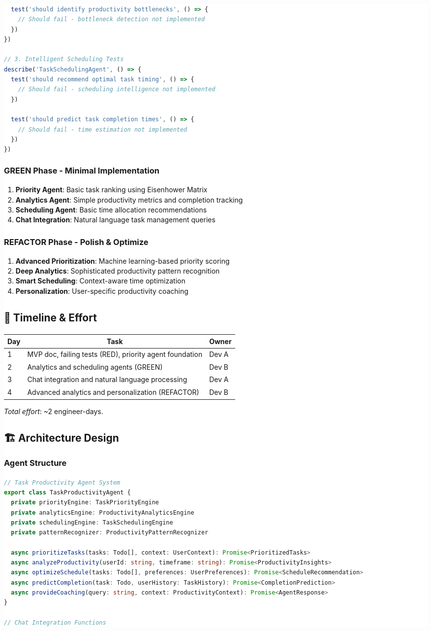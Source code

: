 ```typescript
  test('should identify productivity bottlenecks', () => {
    // Should fail - bottleneck detection not implemented
  })
})

// 3. Intelligent Scheduling Tests
describe('TaskSchedulingAgent', () => {
  test('should recommend optimal task timing', () => {
    // Should fail - scheduling intelligence not implemented
  })
  
  test('should predict task completion times', () => {
    // Should fail - time estimation not implemented
  })
})
```

### GREEN Phase - Minimal Implementation
1. **Priority Agent**: Basic task ranking using Eisenhower Matrix
2. **Analytics Agent**: Simple productivity metrics and completion tracking
3. **Scheduling Agent**: Basic time allocation recommendations
4. **Chat Integration**: Natural language task management queries

### REFACTOR Phase - Polish & Optimize
1. **Advanced Prioritization**: Machine learning-based priority scoring
2. **Deep Analytics**: Sophisticated productivity pattern recognition
3. **Smart Scheduling**: Context-aware time optimization
4. **Personalization**: User-specific productivity coaching

## 📅 Timeline & Effort
| Day | Task | Owner |
|-----|------|-------|
| 1 | MVP doc, failing tests (RED), priority agent foundation | Dev A |
| 2 | Analytics and scheduling agents (GREEN) | Dev B |
| 3 | Chat integration and natural language processing | Dev A |
| 4 | Advanced analytics and personalization (REFACTOR) | Dev B |

_Total effort_: ~2 engineer-days.

## 🏗 Architecture Design

### Agent Structure
```typescript
// Task Productivity Agent System
export class TaskProductivityAgent {
  private priorityEngine: TaskPriorityEngine
  private analyticsEngine: ProductivityAnalyticsEngine
  private schedulingEngine: TaskSchedulingEngine
  private patternRecognizer: ProductivityPatternRecognizer
  
  async prioritizeTasks(tasks: Todo[], context: UserContext): Promise<PrioritizedTasks>
  async analyzeProductivity(userId: string, timeframe: string): Promise<ProductivityInsights>
  async optimizeSchedule(tasks: Todo[], preferences: UserPreferences): Promise<ScheduleRecommendation>
  async predictCompletion(task: Todo, userHistory: TaskHistory): Promise<CompletionPrediction>
  async provideCoaching(query: string, context: ProductivityContext): Promise<AgentResponse>
}

// Chat Integration Functions
```